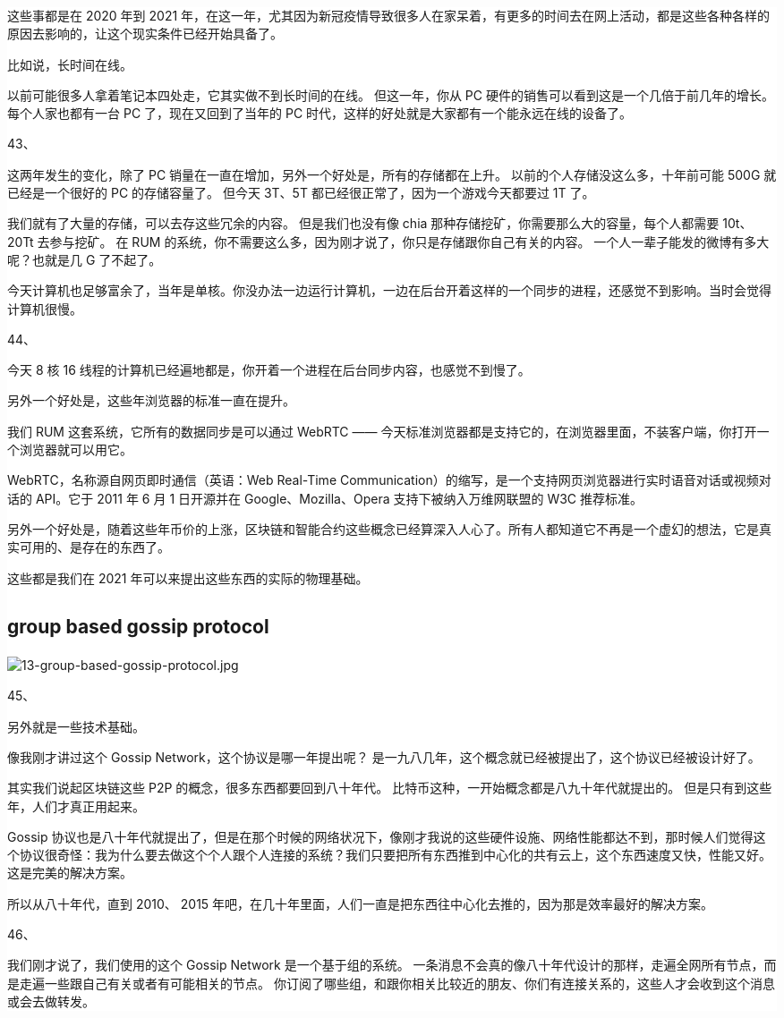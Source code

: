 这些事都是在 2020 年到 2021 年，在这一年，尤其因为新冠疫情导致很多人在家呆着，有更多的时间去在网上活动，都是这些各种各样的原因去影响的，让这个现实条件已经开始具备了。

比如说，长时间在线。

以前可能很多人拿着笔记本四处走，它其实做不到长时间的在线。
但这一年，你从 PC 硬件的销售可以看到这是一个几倍于前几年的增长。每个人家也都有一台 PC 了，现在又回到了当年的 PC 时代，这样的好处就是大家都有一个能永远在线的设备了。

43、

这两年发生的变化，除了 PC 销量在一直在增加，另外一个好处是，所有的存储都在上升。
以前的个人存储没这么多，十年前可能 500G 就已经是一个很好的 PC 的存储容量了。
但今天 3T、5T 都已经很正常了，因为一个游戏今天都要过 1T 了。

我们就有了大量的存储，可以去存这些冗余的内容。
但是我们也没有像 chia 那种存储挖矿，你需要那么大的容量，每个人都需要 10t、20Tt 去参与挖矿。
在 RUM 的系统，你不需要这么多，因为刚才说了，你只是存储跟你自己有关的内容。
一个人一辈子能发的微博有多大呢？也就是几 G 了不起了。

今天计算机也足够富余了，当年是单核。你没办法一边运行计算机，一边在后台开着这样的一个同步的进程，还感觉不到影响。当时会觉得计算机很慢。

44、

今天 8 核 16 线程的计算机已经遍地都是，你开着一个进程在后台同步内容，也感觉不到慢了。

另外一个好处是，这些年浏览器的标准一直在提升。

我们 RUM 这套系统，它所有的数据同步是可以通过 WebRTC —— 今天标准浏览器都是支持它的，在浏览器里面，不装客户端，你打开一个浏览器就可以用它。

<p class="refer_info">WebRTC，名称源自网页即时通信（英语：Web Real-Time Communication）的缩写，是一个支持网页浏览器进行实时语音对话或视频对话的 API。它于 2011 年 6 月 1 日开源并在 Google、Mozilla、Opera 支持下被纳入万维网联盟的 W3C 推荐标准。</p>

另外一个好处是，随着这些年币价的上涨，区块链和智能合约这些概念已经算深入人心了。所有人都知道它不再是一个虚幻的想法，它是真实可用的、是存在的东西了。

这些都是我们在 2021 年可以来提出这些东西的实际的物理基础。

## group based gossip protocol

![13-group-based-gossip-protocol.jpg](https://docs.prsdev.club/rum-app/images/20210625/13-group-based-gossip-protocol.jpg)

45、

另外就是一些技术基础。

像我刚才讲过这个 Gossip Network，这个协议是哪一年提出呢？
是一九八几年，这个概念就已经被提出了，这个协议已经被设计好了。

其实我们说起区块链这些 P2P 的概念，很多东西都要回到八十年代。
比特币这种，一开始概念都是八九十年代就提出的。
但是只有到这些年，人们才真正用起来。

Gossip 协议也是八十年代就提出了，但是在那个时候的网络状况下，像刚才我说的这些硬件设施、网络性能都达不到，那时候人们觉得这个协议很奇怪：我为什么要去做这个个人跟个人连接的系统？我们只要把所有东西推到中心化的共有云上，这个东西速度又快，性能又好。这是完美的解决方案。

所以从八十年代，直到 2010、 2015 年吧，在几十年里面，人们一直是把东西往中心化去推的，因为那是效率最好的解决方案。

46、

我们刚才说了，我们使用的这个 Gossip Network 是一个基于组的系统。
一条消息不会真的像八十年代设计的那样，走遍全网所有节点，而是走遍一些跟自己有关或者有可能相关的节点。
你订阅了哪些组，和跟你相关比较近的朋友、你们有连接关系的，这些人才会收到这个消息或会去做转发。
